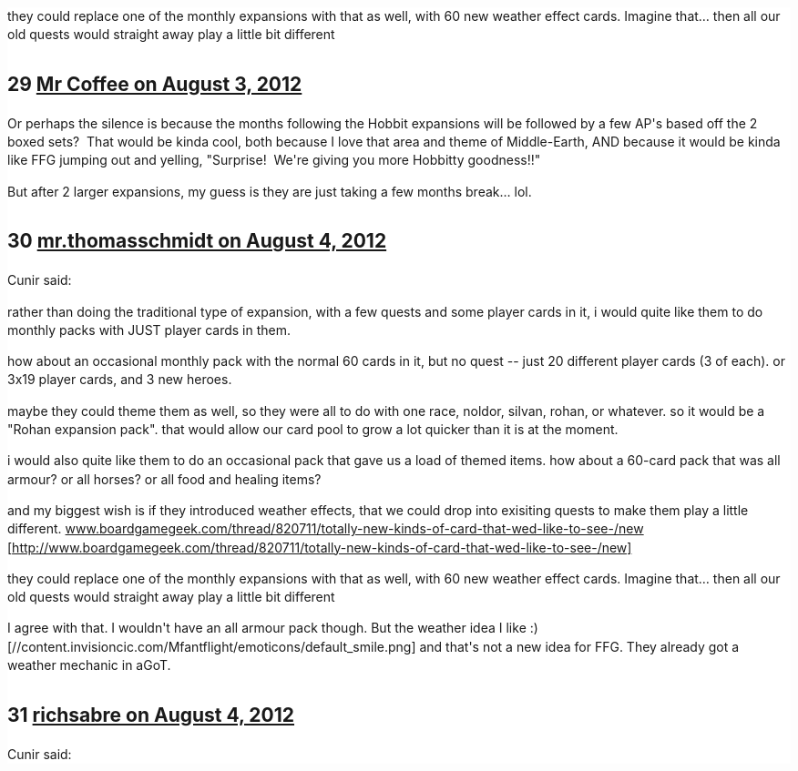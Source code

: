 they could replace one of the monthly expansions with that as well, with 60 new weather effect cards. Imagine that… then all our old quests would straight away play a little bit different

## 29 [Mr Coffee on August 3, 2012](https://community.fantasyflightgames.com/topic/67338-seekers-of-knowledge-and-what-it-means-for-the-lord-of-the-rings-card-game-or-goodbye-to-adventure-packs/?do=findComment&comment=668277)

Or perhaps the silence is because the months following the Hobbit expansions will be followed by a few AP's based off the 2 boxed sets?  That would be kinda cool, both because I love that area and theme of Middle-Earth, AND because it would be kinda like FFG jumping out and yelling, "Surprise!  We're giving you more Hobbitty goodness!!"

But after 2 larger expansions, my guess is they are just taking a few months break… lol.

## 30 [mr.thomasschmidt on August 4, 2012](https://community.fantasyflightgames.com/topic/67338-seekers-of-knowledge-and-what-it-means-for-the-lord-of-the-rings-card-game-or-goodbye-to-adventure-packs/?do=findComment&comment=668392)

Cunir said:

rather than doing the traditional type of expansion, with a few quests and some player cards in it, i would quite like them to do monthly packs with JUST player cards in them.

how about an occasional monthly pack with the normal 60 cards in it, but no quest -- just 20 different player cards (3 of each). or 3x19 player cards, and 3 new heroes.

maybe they could theme them as well, so they were all to do with one race, noldor, silvan, rohan, or whatever. so it would be a "Rohan expansion pack". that would allow our card pool to grow a lot quicker than it is at the moment.

i would also quite like them to do an occasional pack that gave us a load of themed items. how about a 60-card pack that was all armour? or all horses? or all food and healing items?

and my biggest wish is if they introduced weather effects, that we could drop into exisiting quests to make them play a little different. www.boardgamegeek.com/thread/820711/totally-new-kinds-of-card-that-wed-like-to-see-/new [http://www.boardgamegeek.com/thread/820711/totally-new-kinds-of-card-that-wed-like-to-see-/new]

they could replace one of the monthly expansions with that as well, with 60 new weather effect cards. Imagine that… then all our old quests would straight away play a little bit different



I agree with that. I wouldn't have an all armour pack though. But the weather idea I like :) [//content.invisioncic.com/Mfantflight/emoticons/default_smile.png] and that's not a new idea for FFG. They already got a weather mechanic in aGoT.

## 31 [richsabre on August 4, 2012](https://community.fantasyflightgames.com/topic/67338-seekers-of-knowledge-and-what-it-means-for-the-lord-of-the-rings-card-game-or-goodbye-to-adventure-packs/?do=findComment&comment=668393)

Cunir said:
